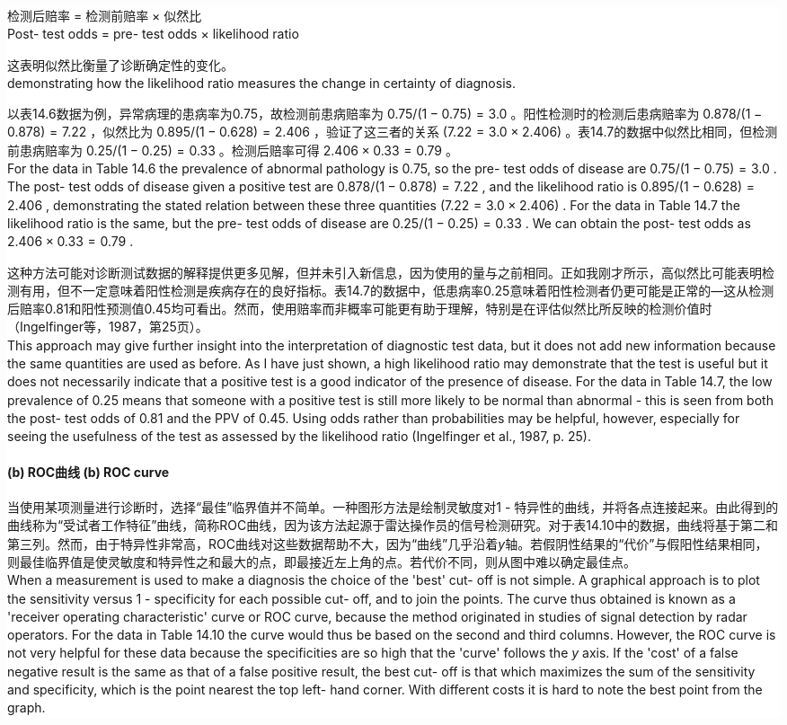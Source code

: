 检测后赔率  $=$  检测前赔率  $\times$  似然比  
Post- test odds  $=$  pre- test odds  $\times$  likelihood ratio  

这表明似然比衡量了诊断确定性的变化。  
demonstrating how the likelihood ratio measures the change in certainty of diagnosis.  

以表14.6数据为例，异常病理的患病率为0.75，故检测前患病赔率为 $0.75 / (1 - 0.75) = 3.0$ 。阳性检测时的检测后患病赔率为 $0.878 / (1 - 0.878) = 7.22$ ，似然比为 $0.895 / (1 - 0.628) = 2.406$ ，验证了这三者的关系 $(7.22 = 3.0 \times 2.406)$ 。表14.7的数据中似然比相同，但检测前患病赔率为 $0.25 / (1 - 0.25) = 0.33$ 。检测后赔率可得 $2.406 \times 0.33 = 0.79$ 。  
For the data in Table 14.6 the prevalence of abnormal pathology is 0.75, so the pre- test odds of disease are  $0.75 / (1 - 0.75) = 3.0$ . The post- test odds of disease given a positive test are  $0.878 / (1 - 0.878) = 7.22$ , and the likelihood ratio is  $0.895 / (1 - 0.628) = 2.406$ , demonstrating the stated relation between these three quantities  $(7.22 = 3.0 \times 2.406)$ . For the data in Table 14.7 the likelihood ratio is the same, but the pre- test odds of disease are  $0.25 / (1 - 0.25) = 0.33$ . We can obtain the post- test odds as  $2.406 \times 0.33 = 0.79$ .  

这种方法可能对诊断测试数据的解释提供更多见解，但并未引入新信息，因为使用的量与之前相同。正如我刚才所示，高似然比可能表明检测有用，但不一定意味着阳性检测是疾病存在的良好指标。表14.7的数据中，低患病率0.25意味着阳性检测者仍更可能是正常的—这从检测后赔率0.81和阳性预测值0.45均可看出。然而，使用赔率而非概率可能更有助于理解，特别是在评估似然比所反映的检测价值时（Ingelfinger等，1987，第25页）。  
This approach may give further insight into the interpretation of diagnostic test data, but it does not add new information because the same quantities are used as before. As I have just shown, a high likelihood ratio may demonstrate that the test is useful but it does not necessarily indicate that a positive test is a good indicator of the presence of disease. For the data in Table 14.7, the low prevalence of 0.25 means that someone with a positive test is still more likely to be normal than abnormal - this is seen from both the post- test odds of 0.81 and the PPV of 0.45. Using odds rather than probabilities may be helpful, however, especially for seeing the usefulness of the test as assessed by the likelihood ratio (Ingelfinger et al., 1987, p. 25).  

#### (b) ROC曲线   (b) ROC curve   

当使用某项测量进行诊断时，选择“最佳”临界值并不简单。一种图形方法是绘制灵敏度对1 - 特异性的曲线，并将各点连接起来。由此得到的曲线称为“受试者工作特征”曲线，简称ROC曲线，因为该方法起源于雷达操作员的信号检测研究。对于表14.10中的数据，曲线将基于第二和第三列。然而，由于特异性非常高，ROC曲线对这些数据帮助不大，因为“曲线”几乎沿着$y$轴。若假阴性结果的“代价”与假阳性结果相同，则最佳临界值是使灵敏度和特异性之和最大的点，即最接近左上角的点。若代价不同，则从图中难以确定最佳点。  
When a measurement is used to make a diagnosis the choice of the 'best' cut- off is not simple. A graphical approach is to plot the sensitivity versus 1 - specificity for each possible cut- off, and to join the points. The curve thus obtained is known as a 'receiver operating characteristic' curve or ROC curve, because the method originated in studies of signal detection by radar operators. For the data in Table 14.10 the curve would thus be based on the second and third columns. However, the ROC curve is not very helpful for these data because the specificities are so high that the 'curve' follows the  $y$  axis. If the 'cost' of a false negative result is the same as that of a false positive result, the best cut- off is that which maximizes the sum of the sensitivity and specificity, which is the point nearest the top left- hand corner. With different costs it is hard to note the best point from the graph.  

